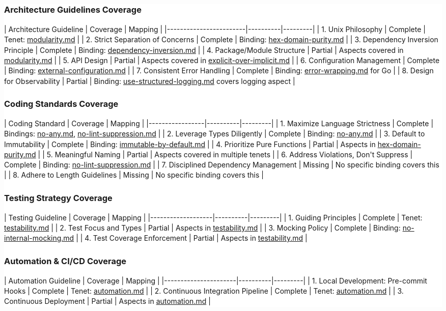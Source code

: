### Architecture Guidelines Coverage

| Architecture Guideline | Coverage | Mapping |
|------------------------|----------|---------| | 1. Unix Philosophy | Complete | Tenet:
[modularity.md](/tenets/modularity.md) | | 2. Strict Separation of Concerns | Complete |
Binding: [hex-domain-purity.md](/bindings/core/hex-domain-purity.md) | | 3. Dependency
Inversion Principle | Complete | Binding:
[dependency-inversion.md](/bindings/core/dependency-inversion.md) | | 4. Package/Module
Structure | Partial | Aspects covered in [modularity.md](/tenets/modularity.md) | | 5.
API Design | Partial | Aspects covered in
[explicit-over-implicit.md](/tenets/explicit-over-implicit.md) | | 6. Configuration
Management | Complete | Binding:
[external-configuration.md](/bindings/core/external-configuration.md) | | 7. Consistent Error
Handling | Complete | Binding: [error-wrapping.md](/bindings/categories/go/error-wrapping.md)
for Go | | 8. Design for Observability | Partial | Binding:
[use-structured-logging.md](/bindings/core/use-structured-logging.md) covers logging aspect |

### Coding Standards Coverage

| Coding Standard | Coverage | Mapping | |-----------------|----------|---------| | 1.
Maximize Language Strictness | Complete | Bindings:
[no-any.md](/bindings/categories/typescript/no-any.md),
[no-lint-suppression.md](/bindings/core/no-lint-suppression.md) | | 2. Leverage Types
Diligently | Complete | Binding: [no-any.md](/bindings/categories/typescript/no-any.md) | | 3. Default
to Immutability | Complete | Binding:
[immutable-by-default.md](/bindings/core/immutable-by-default.md) | | 4. Prioritize Pure
Functions | Partial | Aspects in [hex-domain-purity.md](/bindings/core/hex-domain-purity.md)
| | 5. Meaningful Naming | Partial | Aspects covered in multiple tenets | | 6. Address
Violations, Don't Suppress | Complete | Binding:
[no-lint-suppression.md](/bindings/core/no-lint-suppression.md) | | 7. Disciplined Dependency
Management | Missing | No specific binding covers this | | 8. Adhere to Length
Guidelines | Missing | No specific binding covers this |

### Testing Strategy Coverage

| Testing Guideline | Coverage | Mapping | |-------------------|----------|---------| |
1\. Guiding Principles | Complete | Tenet: [testability.md](/tenets/testability.md) | |
2\. Test Focus and Types | Partial | Aspects in [testability.md](/tenets/testability.md)
| | 3. Mocking Policy | Complete | Binding:
[no-internal-mocking.md](/bindings/core/no-internal-mocking.md) | | 4. Test Coverage
Enforcement | Partial | Aspects in [testability.md](/tenets/testability.md) |

### Automation & CI/CD Coverage

| Automation Guideline | Coverage | Mapping |
|----------------------|----------|---------| | 1. Local Development: Pre-commit Hooks |
Complete | Tenet: [automation.md](/tenets/automation.md) | | 2. Continuous Integration
Pipeline | Complete | Tenet: [automation.md](/tenets/automation.md) | | 3. Continuous
Deployment | Partial | Aspects in [automation.md](/tenets/automation.md) |
